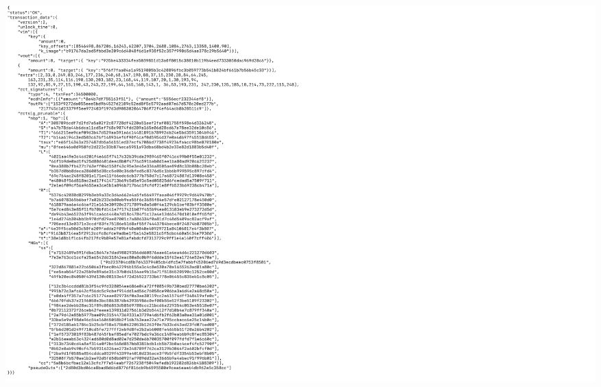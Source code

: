 <img width="50%" alt="Рисунок 6.11 – Транзакция в Monero" src="/resources/img/volume-2/6.1-CryptoNote-standards/Figure-6.11-Monero-transaction.png"/> 
